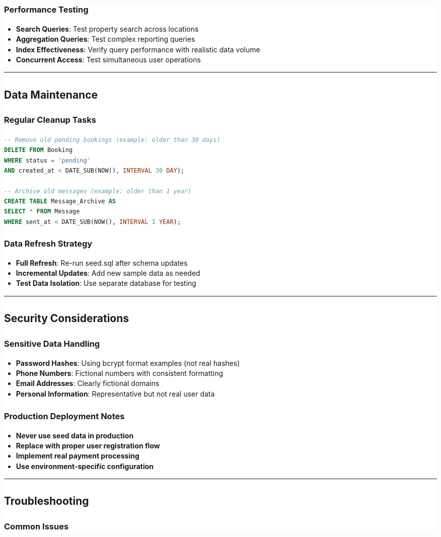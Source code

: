 ### Performance Testing
- **Search Queries**: Test property search across locations
- **Aggregation Queries**: Test complex reporting queries
- **Index Effectiveness**: Verify query performance with realistic data volume
- **Concurrent Access**: Test simultaneous user operations

---

## Data Maintenance

### Regular Cleanup Tasks
```sql
-- Remove old pending bookings (example: older than 30 days)
DELETE FROM Booking 
WHERE status = 'pending' 
AND created_at < DATE_SUB(NOW(), INTERVAL 30 DAY);

-- Archive old messages (example: older than 1 year)
CREATE TABLE Message_Archive AS 
SELECT * FROM Message 
WHERE sent_at < DATE_SUB(NOW(), INTERVAL 1 YEAR);
```

### Data Refresh Strategy
- **Full Refresh**: Re-run seed.sql after schema updates
- **Incremental Updates**: Add new sample data as needed
- **Test Data Isolation**: Use separate database for testing

---

## Security Considerations

### Sensitive Data Handling
- **Password Hashes**: Using bcrypt format examples (not real hashes)
- **Phone Numbers**: Fictional numbers with consistent formatting
- **Email Addresses**: Clearly fictional domains
- **Personal Information**: Representative but not real user data

### Production Deployment Notes
- **Never use seed data in production**
- **Replace with proper user registration flow**
- **Implement real payment processing**
- **Use environment-specific configuration**

---

## Troubleshooting

### Common Issues
